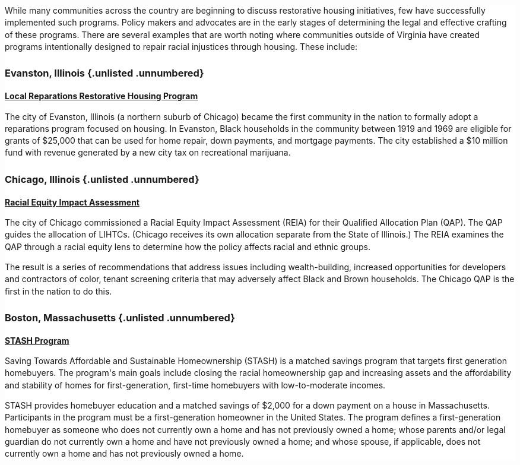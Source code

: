 While many communities across the country are beginning to discuss restorative housing initiatives, few have successfully implemented such programs. Policy makers and advocates are in the early stages of determining the legal and effective crafting of these programs. There are several examples that are worth noting where communities outside of Virginia have created programs intentionally designed to repair racial injustices through housing. These include:

### Evanston, Illinois {.unlisted .unnumbered}

[**Local Reparations Restorative Housing Program**](https://www.npr.org/2021/03/23/980277688/in-likely-first-chicago-suburb-of-evanston-approves-reparations-for-black-reside)

The city of Evanston, Illinois (a northern suburb of Chicago) became the first community in the nation to formally adopt a reparations program focused on housing. In Evanston, Black households in the community between 1919 and 1969 are eligible for grants of \$25,000 that can be used for home repair, down payments, and mortgage payments. The city established a \$10 million fund with revenue generated by a new city tax on recreational marijuana.

### Chicago, Illinois {.unlisted .unnumbered}

[**Racial Equity Impact Assessment**](https://shelterforce.org/2021/06/04/chicago-changes-how-it-allocates-tax-credits-to-improve-racial-equity/?utm_source=sfweekly&utm_medium=email&utm_campaign=060721)

The city of Chicago commissioned a Racial Equity Impact Assessment (REIA) for their Qualified Allocation Plan (QAP). The QAP guides the allocation of LIHTCs. (Chicago receives its own allocation separate from the State of Illinois.) The REIA examines the QAP through a racial equity lens to determine how the policy affects racial and ethnic groups.

The result is a series of recommendations that address issues including wealth-building, increased opportunities for developers and contractors of color, tenant screening criteria that may adversely affect Black and Brown households. The Chicago QAP is the first in the nation to do this.

### Boston, Massachusetts {.unlisted .unnumbered}

[**STASH Program**](https://mahahome.org/STASH)

Saving Towards Affordable and Sustainable Homeownership (STASH) is a matched savings program that targets first generation homebuyers. The program's main goals include closing the racial homeownership gap and increasing assets and the affordability and stability of homes for first-generation, first-time homebuyers with low-to-moderate incomes.

STASH provides homebuyer education and a matched savings of \$2,000 for a down payment on a house in Massachusetts. Participants in the program must be a first-generation homeowner in the United States. The program defines a first-generation homebuyer as someone who does not currently own a home and has not previously owned a home; whose parents and/or legal guardian do not currently own a home and have not previously owned a home; and whose spouse, if applicable, does not currently own a home and has not previously owned a home.
